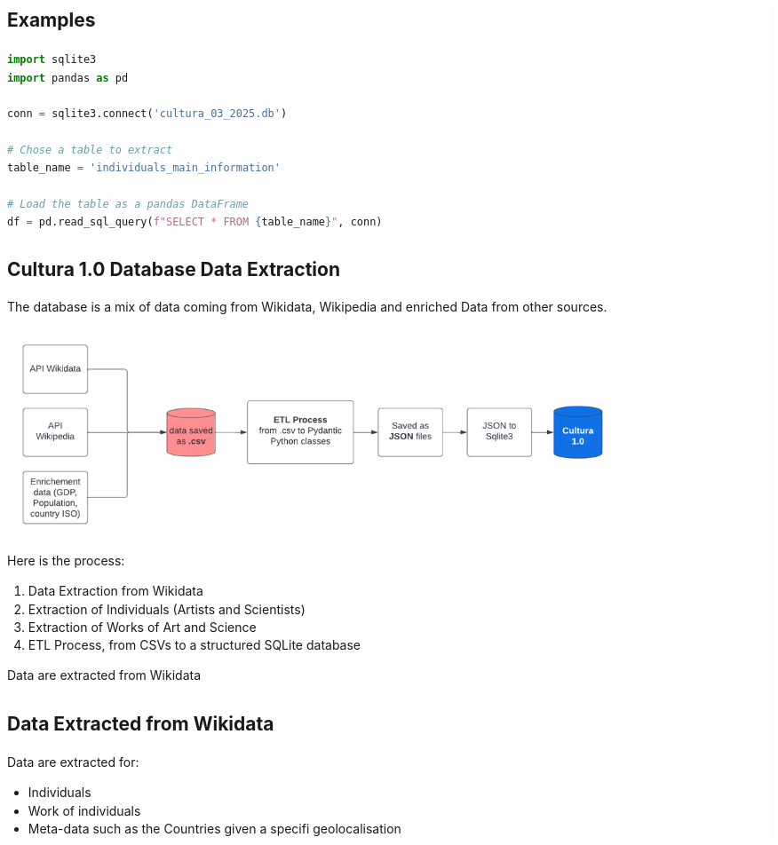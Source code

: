 ## Examples

```python
import sqlite3
import pandas as pd

conn = sqlite3.connect('cultura_03_2025.db')

# Chose a table to extract
table_name = 'individuals_main_information'

# Load the table as a pandas DataFrame
df = pd.read_sql_query(f"SELECT * FROM {table_name}", conn)
```

## Cultura 1.0 Database Data Extraction

The database is a mix of data coming from Wikidata, Wikipedia and enriched Data from other sources.

<img src="pipeline.png" width="80%" height="80%" align="center" />

Here is the process:

1) Data Extraction from Wikidata
2) Extraction of Individuals (Artists and Scientists)
3) Extraction of Works of Art and Science
4) ETL Process, from CSVs to a structured SQLite database

Data are extracted from Wikidata

## Data Extracted from Wikidata

Data are extracted for:

- Individuals
- Work of individuals
- Meta-data such as the Countries given a specifi geolocalisation
